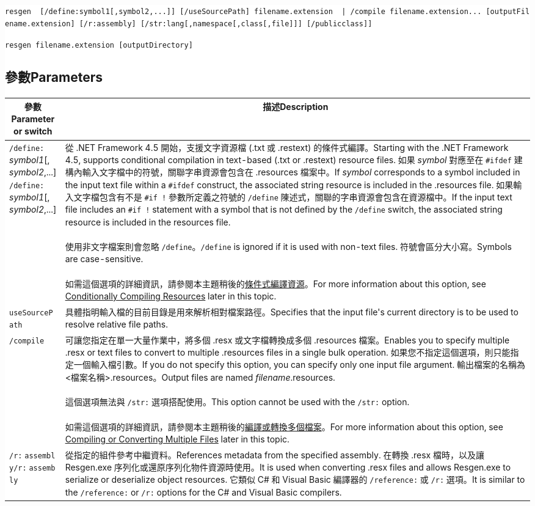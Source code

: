```console  
resgen  [/define:symbol1[,symbol2,...]] [/useSourcePath] filename.extension  | /compile filename.extension... [outputFilename.extension] [/r:assembly] [/str:lang[,namespace[,class[,file]]] [/publicclass]]   
```  
  
```console  
resgen filename.extension [outputDirectory]  
```  
  
## <a name="parameters"></a><span data-ttu-id="72210-122">參數</span><span class="sxs-lookup"><span data-stu-id="72210-122">Parameters</span></span>  
  
|<span data-ttu-id="72210-123">參數</span><span class="sxs-lookup"><span data-stu-id="72210-123">Parameter or switch</span></span>|<span data-ttu-id="72210-124">描述</span><span class="sxs-lookup"><span data-stu-id="72210-124">Description</span></span>|  
|-------------------------|-----------------|  
|<span data-ttu-id="72210-125">`/define:` *symbol1*[, *symbol2*,...]</span><span class="sxs-lookup"><span data-stu-id="72210-125">`/define:` *symbol1*[, *symbol2*,...]</span></span>|<span data-ttu-id="72210-126">從 .NET Framework 4.5 開始，支援文字資源檔 (.txt 或 .restext) 的條件式編譯。</span><span class="sxs-lookup"><span data-stu-id="72210-126">Starting with the .NET Framework 4.5, supports conditional compilation in text-based (.txt or .restext) resource files.</span></span> <span data-ttu-id="72210-127">如果 *symbol* 對應至在 `#ifdef` 建構內輸入文字檔中的符號，關聯字串資源會包含在 .resources 檔案中。</span><span class="sxs-lookup"><span data-stu-id="72210-127">If *symbol* corresponds to a symbol included in the input text file within a `#ifdef` construct, the associated string resource is included in the .resources file.</span></span> <span data-ttu-id="72210-128">如果輸入文字檔包含有不是 `#if !` 參數所定義之符號的 `/define` 陳述式，關聯的字串資源會包含在資源檔中。</span><span class="sxs-lookup"><span data-stu-id="72210-128">If the input text file includes an `#if !` statement with a symbol that is not defined by the `/define` switch, the associated string resource is included in the resources file.</span></span><br /><br /> <span data-ttu-id="72210-129">使用非文字檔案則會忽略 `/define`。</span><span class="sxs-lookup"><span data-stu-id="72210-129">`/define` is ignored if it is used with non-text files.</span></span> <span data-ttu-id="72210-130">符號會區分大小寫。</span><span class="sxs-lookup"><span data-stu-id="72210-130">Symbols are case-sensitive.</span></span><br /><br /> <span data-ttu-id="72210-131">如需這個選項的詳細資訊，請參閱本主題稍後的[條件式編譯資源](#Conditional)。</span><span class="sxs-lookup"><span data-stu-id="72210-131">For more information about this option, see [Conditionally Compiling Resources](#Conditional) later in this topic.</span></span>|  
|`useSourcePath`|<span data-ttu-id="72210-132">具體指明輸入檔的目前目錄是用來解析相對檔案路徑。</span><span class="sxs-lookup"><span data-stu-id="72210-132">Specifies that the input file's current directory is to be used to resolve relative file paths.</span></span>|  
|`/compile`|<span data-ttu-id="72210-133">可讓您指定在單一大量作業中，將多個 .resx 或文字檔轉換成多個 .resources 檔案。</span><span class="sxs-lookup"><span data-stu-id="72210-133">Enables you to specify multiple .resx or text files to convert to multiple .resources files in a single bulk operation.</span></span> <span data-ttu-id="72210-134">如果您不指定這個選項，則只能指定一個輸入檔引數。</span><span class="sxs-lookup"><span data-stu-id="72210-134">If you do not specify this option, you can specify only one input file argument.</span></span> <span data-ttu-id="72210-135">輸出檔案的名稱為 <檔案名稱>.resources。</span><span class="sxs-lookup"><span data-stu-id="72210-135">Output files are named *filename*.resources.</span></span><br /><br /> <span data-ttu-id="72210-136">這個選項無法與 `/str:` 選項搭配使用。</span><span class="sxs-lookup"><span data-stu-id="72210-136">This option cannot be used with the `/str:` option.</span></span><br /><br /> <span data-ttu-id="72210-137">如需這個選項的詳細資訊，請參閱本主題稍後的[編譯或轉換多個檔案](#Multiple)。</span><span class="sxs-lookup"><span data-stu-id="72210-137">For more information about this option, see [Compiling or Converting Multiple Files](#Multiple) later in this topic.</span></span>|  
|<span data-ttu-id="72210-138">`/r:` `assembly`</span><span class="sxs-lookup"><span data-stu-id="72210-138">`/r:` `assembly`</span></span>|<span data-ttu-id="72210-139">從指定的組件參考中繼資料。</span><span class="sxs-lookup"><span data-stu-id="72210-139">References metadata from the specified assembly.</span></span> <span data-ttu-id="72210-140">在轉換 .resx 檔時，以及讓 Resgen.exe 序列化或還原序列化物件資源時使用。</span><span class="sxs-lookup"><span data-stu-id="72210-140">It is used when converting .resx files and allows Resgen.exe to serialize or deserialize object resources.</span></span> <span data-ttu-id="72210-141">它類似 C# 和 Visual Basic 編譯器的 `/reference:` 或 `/r:` 選項。</span><span class="sxs-lookup"><span data-stu-id="72210-141">It is similar to the `/reference:` or `/r:` options for the C# and Visual Basic compilers.</span></span>|  